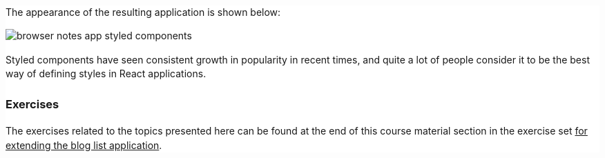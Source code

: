 The appearance of the resulting application is shown below:

![browser notes app styled components](../../images/7/18ea.png)

Styled components have seen consistent growth in popularity in recent times, and quite a lot of people consider it to be the best way of defining styles in React applications.

</div>

<div class="tasks">

### Exercises

The exercises related to the topics presented here can be found at the end of this course material section in the exercise set [for extending the blog list application](/en/part7/exercises_extending_the_bloglist).

</div>
